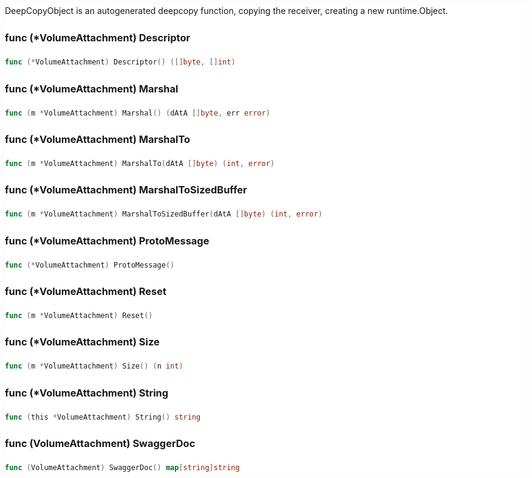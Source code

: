 DeepCopyObject is an autogenerated deepcopy function, copying the receiver, creating a new runtime.Object.

### func \(\*VolumeAttachment\) Descriptor

```go
func (*VolumeAttachment) Descriptor() ([]byte, []int)
```

### func \(\*VolumeAttachment\) Marshal

```go
func (m *VolumeAttachment) Marshal() (dAtA []byte, err error)
```

### func \(\*VolumeAttachment\) MarshalTo

```go
func (m *VolumeAttachment) MarshalTo(dAtA []byte) (int, error)
```

### func \(\*VolumeAttachment\) MarshalToSizedBuffer

```go
func (m *VolumeAttachment) MarshalToSizedBuffer(dAtA []byte) (int, error)
```

### func \(\*VolumeAttachment\) ProtoMessage

```go
func (*VolumeAttachment) ProtoMessage()
```

### func \(\*VolumeAttachment\) Reset

```go
func (m *VolumeAttachment) Reset()
```

### func \(\*VolumeAttachment\) Size

```go
func (m *VolumeAttachment) Size() (n int)
```

### func \(\*VolumeAttachment\) String

```go
func (this *VolumeAttachment) String() string
```

### func \(VolumeAttachment\) SwaggerDoc

```go
func (VolumeAttachment) SwaggerDoc() map[string]string
```
